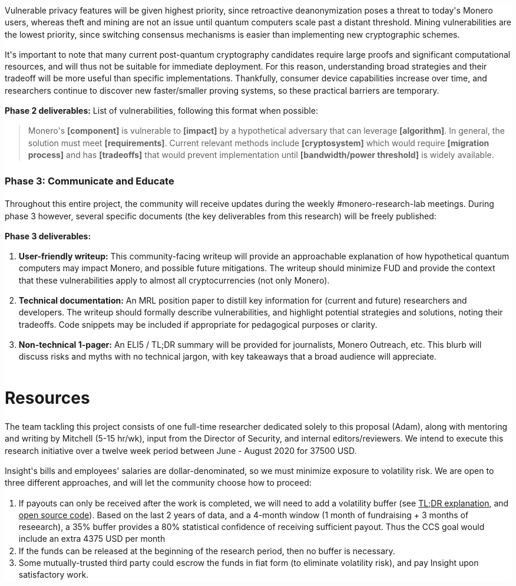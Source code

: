 Vulnerable privacy features will be given highest priority, since retroactive deanonymization poses a threat to today's Monero users, whereas theft and mining are not an issue until quantum computers scale past a distant threshold. Mining vulnerabilities are the lowest priority, since switching consensus mechanisms is easier than implementing new cryptographic schemes. 

It's important to note that many current post-quantum cryptography candidates require large proofs and significant computational resources, and will thus not be suitable for immediate deployment. For this reason, understanding broad strategies and their tradeoff will be more useful than specific implementations. Thankfully, consumer device capabilities increase over time, and researchers continue to discover new faster/smaller proving systems, so these practical barriers are temporary. 

**Phase 2 deliverables:** List of vulnerabilities, following this format when possible:

> Monero's **[component]** is vulnerable to **[impact]** by a hypothetical adversary that can leverage **[algorithm]**. In general, the solution must meet **[requirements]**. Current relevant methods include **[cryptosystem]** which would require **[migration process]** and has **[tradeoffs]** that would prevent implementation until **[bandwidth/power threshold]** is widely available.

### Phase 3: Communicate and Educate

Throughout this entire project, the community will receive updates during the weekly #monero-research-lab meetings. During phase 3 however, several specific documents (the key deliverables from this research) will be freely published: 

**Phase 3 deliverables:** 

1. **User-friendly writeup:** This community-facing writeup will provide an approachable explanation of how hypothetical quantum computers may impact Monero, and possible future mitigations. The writeup should minimize FUD and provide the context that these vulnerabilities apply to almost all cryptocurrencies (not only Monero).

2. **Technical documentation:** An MRL position paper to distill key information for (current and future) researchers and developers. The writeup should formally describe vulnerabilities, and highlight potential strategies and solutions, noting their tradeoffs. Code snippets may be included if appropriate for pedagogical purposes or clarity.

3. **Non-technical 1-pager:** An ELI5 / TL;DR summary will be provided for journalists, Monero Outreach, etc. This blurb will discuss risks and myths with no technical jargon, with key takeaways that a broad audience will appreciate.

# Resources

The team tackling this project consists of one full-time researcher dedicated solely to this proposal (Adam), along with mentoring and writing by Mitchell (5-15 hr/wk), input from the Director of Security, and internal editors/reviewers. We intend to execute this research initiative over a twelve week period between June - August 2020 for 37500 USD.

Insight's bills and employees' salaries are dollar-denominated, so we must minimize exposure to volatility risk. We are open to three different approaches, and will let the community choose how to proceed:

1. If payouts can only be received after the work is completed, we will need to add a volatility buffer (see [TL;DR explanation](https://twitter.com/Mitchellpkt0/status/1252720219644063745), and [open source code](https://github.com/Mitchellpkt/volatility_analysis/blob/master/volatility_analysis.ipynb)). Based on the last 2 years of data, and a 4-month window (1 month of fundraising + 3 months of reseearch), a 35% buffer provides a 80% statistical confidence of receiving sufficient payout. Thus the CCS goal would include an extra 4375 USD per month
2. If the funds can be released at the beginning of the research period, then no buffer is necessary.
3. Some mutually-trusted third party could escrow the funds in fiat form (to eliminate volatility risk), and pay Insight upon satisfactory work.
